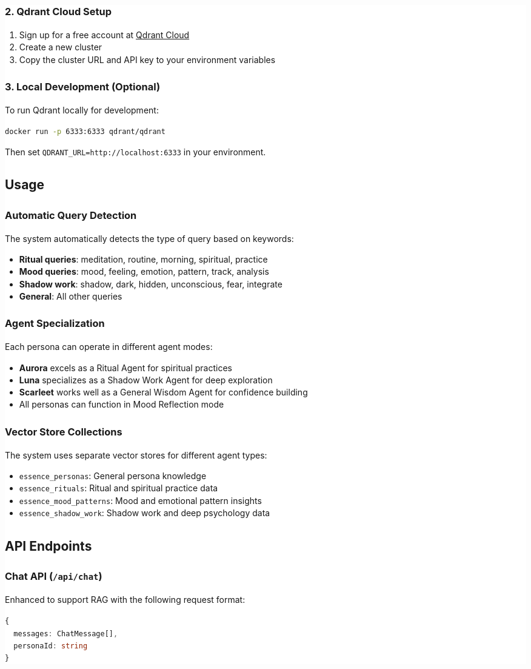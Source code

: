 ### 2. Qdrant Cloud Setup

1. Sign up for a free account at [Qdrant Cloud](https://cloud.qdrant.io/)
2. Create a new cluster
3. Copy the cluster URL and API key to your environment variables

### 3. Local Development (Optional)

To run Qdrant locally for development:

```bash
docker run -p 6333:6333 qdrant/qdrant
```

Then set `QDRANT_URL=http://localhost:6333` in your environment.

## Usage

### Automatic Query Detection

The system automatically detects the type of query based on keywords:

- **Ritual queries**: meditation, routine, morning, spiritual, practice
- **Mood queries**: mood, feeling, emotion, pattern, track, analysis
- **Shadow work**: shadow, dark, hidden, unconscious, fear, integrate
- **General**: All other queries

### Agent Specialization

Each persona can operate in different agent modes:

- **Aurora** excels as a Ritual Agent for spiritual practices
- **Luna** specializes as a Shadow Work Agent for deep exploration
- **Scarleet** works well as a General Wisdom Agent for confidence building
- All personas can function in Mood Reflection mode

### Vector Store Collections

The system uses separate vector stores for different agent types:

- `essence_personas`: General persona knowledge
- `essence_rituals`: Ritual and spiritual practice data
- `essence_mood_patterns`: Mood and emotional pattern insights
- `essence_shadow_work`: Shadow work and deep psychology data

## API Endpoints

### Chat API (`/api/chat`)

Enhanced to support RAG with the following request format:

```typescript
{
  messages: ChatMessage[],
  personaId: string
}
```
